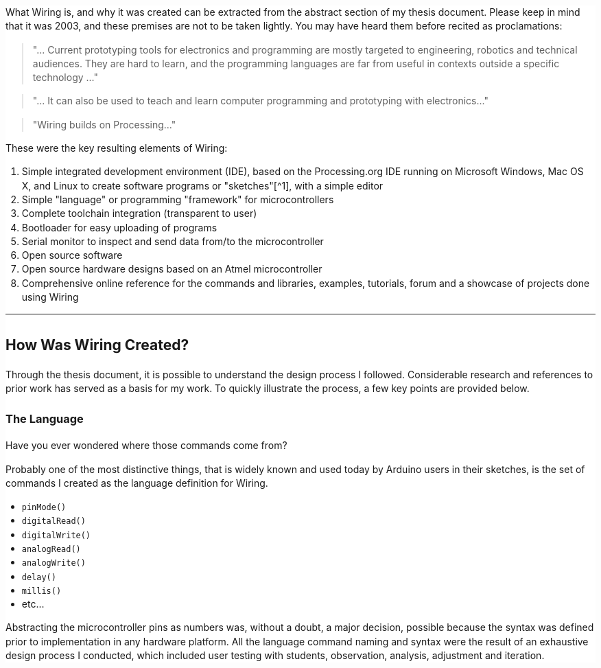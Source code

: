 What Wiring is, and why it was created can be extracted from the abstract section of my thesis document.  Please keep in mind that it was 2003, and these premises are not to be taken lightly.  You may have heard them before recited as proclamations:

> "... Current prototyping tools for electronics and programming are mostly targeted to engineering, robotics and technical audiences. They are hard to learn, and the programming languages are far from useful in contexts outside a specific technology ..."

> "... It can also be used to teach and learn computer programming and prototyping with electronics..."

> "Wiring builds on Processing..."

These were the key resulting elements of Wiring:

1.  Simple integrated development environment (IDE), based on the Processing.org IDE running on Microsoft Windows, Mac OS X, and Linux to create software programs or "sketches"[^1], with a simple editor
2.  Simple "language" or programming "framework" for microcontrollers
3.  Complete toolchain integration (transparent to user)
4.  Bootloader for easy uploading of programs
5.  Serial monitor to inspect and send data from/to the microcontroller
6.  Open source software
7.  Open source hardware designs based on an Atmel microcontroller
8.  Comprehensive online reference for the commands and libraries, examples, tutorials, forum and a showcase of projects done using Wiring

* * *

## How Was Wiring Created?

Through the thesis document, it is possible to understand the design process I followed.  Considerable research and references to prior work has served as a basis for my work. To quickly illustrate the process, a few key points are provided below.

### The Language

Have you ever wondered where those commands come from?

Probably one of the most distinctive things, that is widely known and used today by Arduino users in their sketches, is the set of commands I created as the language definition for Wiring.

*   `pinMode()`
*   `digitalRead()`
*   `digitalWrite()`
*   `analogRead()`
*   `analogWrite()`
*   `delay()`
*   `millis()`
*   etc...

Abstracting the microcontroller pins as numbers was, without a doubt, a major decision, possible because the syntax was defined prior to implementation in any hardware platform. All the language command naming and syntax were the result of an exhaustive design process I conducted, which included user testing with students, observation, analysis, adjustment and iteration.


[1]: http://hackaday.com/2015/03/12/arduino-v-arduino-part-ii/
[2]: https://www.unitedstatescourts.org/federal/mad/167131/
[3]: https://en.wikipedia.org/wiki/Interaction_Design_Institute_Ivrea
[4]: http://people.interactionivrea.org/h.barragan/thesis/thesis_low_res.pdf
[5]: https://en.wikipedia.org/wiki/C.E.B._Reas
[6]: https://en.wikipedia.org/wiki/Processing_(programming_language)
[7]: http://www.nastypixel.com/instantsoup
[8]: http://www.uniandes.edu.co/
[9]: https://www.parallax.com/
[10]: http://www.atmel.com/
[11]: http://www.atmel.com/devices/R40008.aspx
[12]: http://www.atmel.com/devices/ATMEGA128.aspx
[13]: http://www.atmel.com/tools/STK500.aspx
[14]: http://www.bdmicro.com/mavric-ib/
[15]: http://www.bdmicro.com/
[16]: http://www.ftdichip.com/
[17]: http://www.cadsoftusa.com/
[18]: http://www.serp.it/
[19]: http://www.billverplank.com/
[20]: http://www.nastypixel.com/prototype/people/yaniv-steiner-2
[21]: http://www.nastypixel.com/instantsoup/website/cover/
[22]: http://wiring.org.co/exhibition/images/brief.pdf
[23]: http://wiring.org.co/exhibition/images/book01.pdf
[24]: http://www.d4v3.net/resume/radios.php
[25]: http://www.andreeachelaru.com/ThesisOther.htm
[26]: http://neighbourhoodsatellites.com/project/the-amazing-all-band-radio/
[27]: http://www.4pcb.com/
[28]: https://twitter.com/nillocr
[29]: http://www.zambetti.com/projects/arduino/
[30]: https://www.flickr.com/photos/mbanzi/172472136/in/album-72157594173657338/
[31]: https://www.flickr.com/photos/mbanzi/172471940/in/album-72157594173657338/
[32]: http://www.amazon.com/Processing-Programming-Handbook-Designers-Artists/dp/0262182629
[33]: https://processing.org/tutorials/electronics/
[34]: https://processing.org/tutorials/electronics/
[35]: http://www.microchip.com/
[36]: https://www.flickr.com/photos/mbanzi/8610131426/in/album-72157633136997919/
[37]: http://justanotherlanguage.org/
[38]: https://www.arduino.cc/en/Main/Credits
[39]: https://www.flickr.com/photos/mbanzi/albums/72157633136997919/with/8610131426/
[40]: https://www.flickr.com/photos/mbanzi/8609019055
[41]: http://2013.oshwa.org/schedule/
[42]: https://www.unitedstatescourts.org/federal/mad/167131/1-0.html
[43]: http://sourceforge.net/projects/programma2003/
[44]: http://blog.experientia.com/uploads/2013/10/Interaction_Ivrea_arduino.pdf
[45]: https://vimeo.com/18539129
[46]: http://vimeo.com/18539129?#t=1m45s
[47]: http://vimeo.com/18539129?#t=3m20s
[48]: http://vimeo.com/18539129?#t=8m53s
[49]: http://vimeo.com/18539129?#t=18m56s
[50]: http://www.wired.co.uk/news/archive/2013-10/03/intel-arduino-galileo
[51]: http://www.wired.com/2008/10/ff-openmanufacturing/
[52]: http://spectrum.ieee.org/geek-life/hands-on/the-making-of-arduino
[53]: http://www.circuitstoday.com/story-and-history-of-development-of-arduino
[54]: http://makezine.com/2013/01/29/good-design-gets-out-of-the-way/
[55]: http://dspace.mah.se/bitstream/handle/2043/17985/MAKING-FUTURES-EHN-ET-AL-2014-CHAPTER-08.pdf?sequence=19&isAllowed=y
[56]: http://dspace.mah.se/handle/2043/17985
[57]: http://ptgmedia.pearsoncmg.com/images/9780321906045/samplepages/9780321906045.pdf
[58]: http://rhizome.org/editorial/2009/sep/23/interview-with-casey-reas-and-ben-fry/
[59]: https://www.safaribooksonline.com/library/view/getting-started-with/9781449379827/ch01.html
[60]: http://www.zambetti.com/projects/arduino/
[61]: http://www.wired.it/gadget/computer/2015/02/12/arduino-nel-caos-situazione/
[62]: http://playground.blogautore.repubblica.it/2015/02/11/la-guerra-per-arduino-la-perla-hi-tech-italiana-nel-caos/
[63]: http://makezine.com/2015/03/19/massimo-banzi-fighting-for-arduino/
[64]: http://hackaday.com/2015/07/23/hackaday-interviews-federico-musto-of-arduino-srl/
[65]: http://hackaday.com/2016/01/04/new-products-and-new-directions-an-interview-with-federico-musto-of-arduino-srl/
[66]: https://youtu.be/tZxY8_CNiCw?start=232
[67]: http://www.maedastudio.com/1999/dbn/index.php
[68]: http://www.amazon.com/Making-Things-Talk-Practical-Connecting/dp/0596510519/ref=sr_1_2?ie=UTF8&sr=8-2&keywords=Making+Things+Talk
[69]: https://groups.google.com/a/arduino.cc/d/msg/developers/HEKecd0qhS4/nADS2jW6DgAJ
[70]: http://arduinohistory.github.io